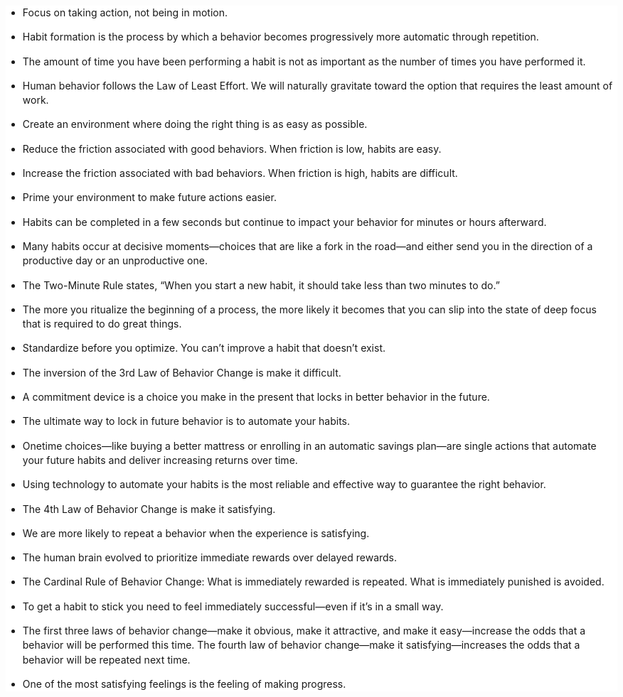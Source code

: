 - Focus on taking action, not being in motion.

- Habit formation is the process by which a behavior becomes progressively more automatic through repetition.

- The amount of time you have been performing a habit is not as important as the number of times you have performed it.

- Human behavior follows the Law of Least Effort. We will naturally gravitate toward the option that requires the least amount of work.

- Create an environment where doing the right thing is as easy as possible.

- Reduce the friction associated with good behaviors. When friction is low, habits are easy.

- Increase the friction associated with bad behaviors. When friction is high, habits are difficult.
- Prime your environment to make future actions easier.

- Habits can be completed in a few seconds but continue to impact your behavior for minutes or hours afterward.

- Many habits occur at decisive moments—choices that are like a fork in the road—and either send you in the direction of a productive day or an unproductive one.

- The Two-Minute Rule states, “When you start a new habit, it should take less than two minutes to do.”

- The more you ritualize the beginning of a process, the more likely it becomes that you can slip into the state of deep focus that is required to do great things.

- Standardize before you optimize. You can’t improve a habit that doesn’t exist.

- The inversion of the 3rd Law of Behavior Change is make it difficult.

- A commitment device is a choice you make in the present that locks in better behavior in the future.

- The ultimate way to lock in future behavior is to automate your habits.

- Onetime choices—like buying a better mattress or enrolling in an automatic savings plan—are single actions that automate your future habits and deliver increasing returns over time.

- Using technology to automate your habits is the most reliable and effective way to guarantee the right behavior.

- The 4th Law of Behavior Change is make it satisfying.

- We are more likely to repeat a behavior when the experience is satisfying.

- The human brain evolved to prioritize immediate rewards over delayed rewards.

- The Cardinal Rule of Behavior Change: What is immediately rewarded is repeated. What is immediately punished is avoided.

- To get a habit to stick you need to feel immediately successful—even if it’s in a small way.

- The first three laws of behavior change—make it obvious, make it attractive, and make it easy—increase the odds that a behavior will be performed this time. The fourth law of behavior change—make it satisfying—increases the odds that a behavior will be repeated next time.

- One of the most satisfying feelings is the feeling of making progress.
